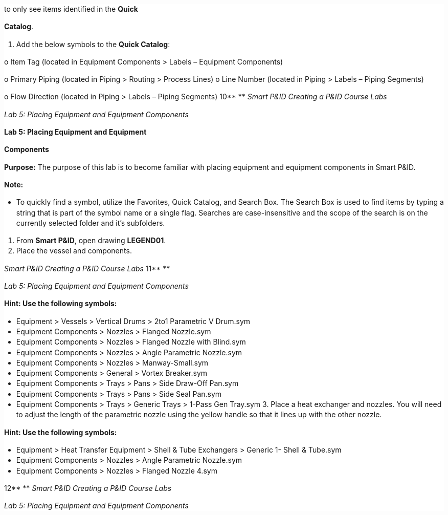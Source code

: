 to only see items identified in the **Quick**

**Catalog**.

1. Add the below symbols to the **Quick Catalog**:

o Item Tag (located in Equipment Components > Labels – Equipment Components)

o Primary Piping (located in Piping > Routing > Process Lines) o Line Number (located in Piping > Labels – Piping Segments)

o Flow Direction (located in Piping > Labels – Piping Segments) 10** ** *Smart P&ID Creating a P&ID Course Labs*

*Lab 5: Placing Equipment and Equipment Components*

**Lab 5: Placing Equipment and Equipment**

**Components**

**Purpose:** The purpose of this lab is to become familiar with placing equipment and equipment components in Smart P&ID.

**Note:**

- To quickly find a symbol, utilize the Favorites, Quick Catalog, and Search Box. The Search Box is used to find items by typing a string that is part of the symbol name or a single flag. Searches are case-insensitive and the scope of the search is on the currently selected folder and it’s subfolders.
1. From **Smart P&ID**, open drawing **LEGEND01**.
2. Place the vessel and components.

*Smart P&ID Creating a P&ID Course Labs*  11** **

*Lab 5: Placing Equipment and Equipment Components*

**Hint: Use the following symbols:**

- Equipment > Vessels > Vertical Drums > 2to1 Parametric V Drum.sym
- Equipment Components > Nozzles > Flanged Nozzle.sym
- Equipment Components > Nozzles > Flanged Nozzle with Blind.sym
- Equipment Components > Nozzles > Angle Parametric Nozzle.sym
- Equipment Components > Nozzles > Manway-Small.sym
- Equipment Components > General > Vortex Breaker.sym
- Equipment Components > Trays > Pans > Side Draw-Off Pan.sym
- Equipment Components > Trays > Pans > Side Seal Pan.sym
- Equipment Components > Trays > Generic Trays > 1-Pass Gen Tray.sym 3. Place a heat exchanger and nozzles. You will need to adjust the length of the parametric nozzle using the yellow handle so that it lines up with the other nozzle.

**Hint: Use the following symbols:**

- Equipment > Heat Transfer Equipment > Shell & Tube Exchangers > Generic 1- Shell & Tube.sym
- Equipment Components > Nozzles > Angle Parametric Nozzle.sym
- Equipment Components > Nozzles > Flanged Nozzle 4.sym

12** ** *Smart P&ID Creating a P&ID Course Labs*

*Lab 5: Placing Equipment and Equipment Components*
